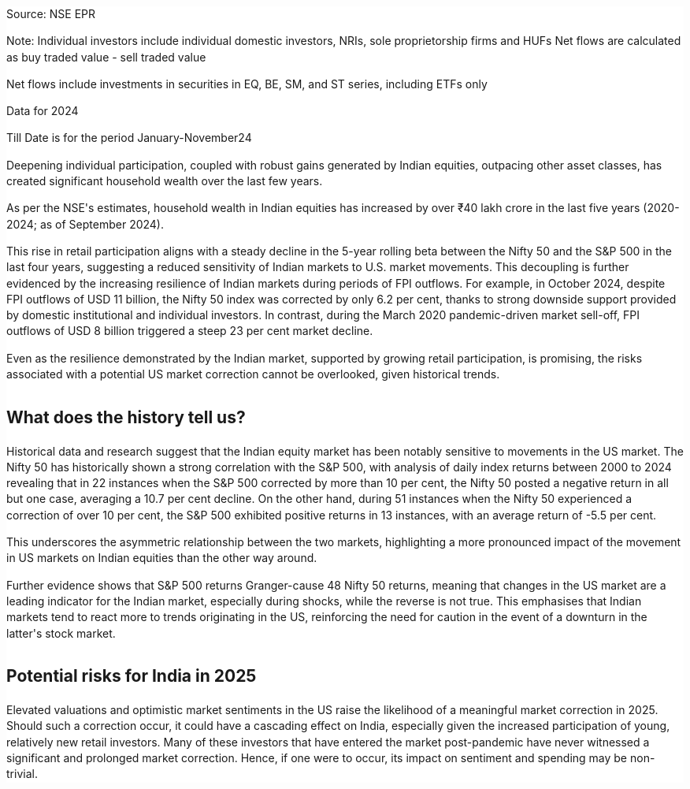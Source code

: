 

Source: NSE EPR

Note: Individual investors include individual domestic investors, NRIs, sole proprietorship firms and HUFs Net flows are calculated as buy traded value - sell traded value

Net flows include investments in securities in EQ, BE, SM, and ST series, including ETFs only

Data for 2024

Till Date is for the period January-November24

Deepening individual participation, coupled with robust gains generated by Indian equities, outpacing other asset classes, has created significant household wealth over the last few years.

As per the NSE's estimates, household wealth in Indian equities has increased by over ₹40 lakh crore in the last five years (2020-2024; as of September 2024).

This rise in retail participation aligns with a steady decline in the 5-year rolling beta between the Nifty 50 and the S&amp;P 500 in the last four years, suggesting a reduced sensitivity of Indian markets to U.S. market movements. This decoupling is further evidenced by the increasing resilience of Indian markets during periods of FPI outflows. For example, in October 2024, despite FPI outflows of USD 11 billion, the Nifty 50 index was corrected by only 6.2 per cent, thanks to strong downside support provided by domestic institutional and individual investors. In contrast, during the March 2020 pandemic-driven market sell-off, FPI outflows of USD 8 billion triggered a steep 23 per cent market decline.

Even  as  the  resilience  demonstrated  by  the  Indian  market,  supported  by  growing  retail participation,  is  promising,  the  risks  associated  with  a  potential  US  market  correction cannot be overlooked, given historical trends.

## What does the history tell us?

Historical data and research suggest that the Indian equity market has been notably sensitive to movements in the US market. The Nifty 50 has historically shown a strong correlation with the S&amp;P 500, with analysis of daily index returns between 2000 to 2024 revealing that in 22 instances when the S&amp;P 500 corrected by more than 10 per cent, the Nifty 50 posted a negative return in all but one case, averaging a 10.7 per cent decline. On the other hand, during 51 instances when the Nifty 50 experienced a correction of over 10 per cent, the S&amp;P 500 exhibited positive returns in 13 instances, with an average return of -5.5 per cent.

This underscores the asymmetric relationship between the two markets, highlighting a more pronounced impact of the movement in US markets on Indian equities than the other way around.

Further evidence shows that S&amp;P 500 returns Granger-cause 48  Nifty 50 returns, meaning that  changes  in  the  US  market  are  a  leading  indicator  for  the  Indian  market,  especially during shocks, while the reverse is not true. This emphasises that Indian markets tend to react more to trends originating in the US, reinforcing the need for caution in the event of a downturn in the latter's stock market.

## Potential risks for India in 2025

Elevated  valuations  and  optimistic  market  sentiments  in  the  US  raise  the  likelihood  of a meaningful market correction in 2025. Should such a correction occur, it could have a cascading effect on India, especially given the increased participation of young, relatively new retail investors. Many of these investors that have entered the market post-pandemic have never witnessed a significant and prolonged market correction. Hence, if one were to occur, its impact on sentiment and spending may be non-trivial.
